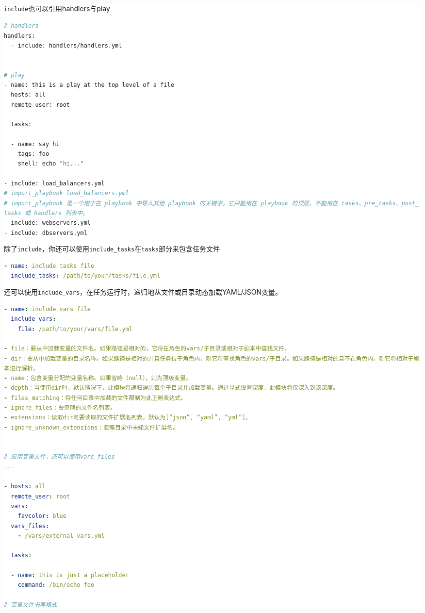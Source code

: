 `include`也可以引用handlers与play

```bash
# handlers
handlers:
  - include: handlers/handlers.yml
  
  
# play
- name: this is a play at the top level of a file
  hosts: all
  remote_user: root

  tasks:

  - name: say hi
    tags: foo
    shell: echo "hi..."

- include: load_balancers.yml
# import_playbook load_balancers.yml
# import_playbook 是一个用于在 playbook 中导入其他 playbook 的关键字。它只能用在 playbook 的顶层，不能用在 tasks、pre_tasks、post_tasks 或 handlers 列表中。
- include: webservers.yml
- include: dbservers.yml
```

除了`include`，你还可以使用`include_tasks`在`tasks`部分来包含任务文件

```yaml
- name: include tasks file
  include_tasks: /path/to/your/tasks/file.yml
```

还可以使用`include_vars`，在任务运行时，递归地从文件或目录动态加载YAML/JSON变量。

```yaml
- name: include vars file
  include_vars:
    file: /path/to/your/vars/file.yml

- file：要从中加载变量的文件名。如果路径是相对的，它将在角色的vars/子目录或相对于剧本中查找文件。
- dir：要从中加载变量的目录名称。如果路径是相对的并且任务位于角色内，则它将查找角色的vars/子目录。如果路径是相对的且不在角色内，则它将相对于剧本进行解析。
- name：包含变量分配的变量名称。如果省略（null），则为顶级变量。
- depth：当使用dir时，默认情况下，此模块将递归遍历每个子目录并加载变量。通过显式设置深度，此模块将仅深入到该深度。
- files_matching：将任何目录中加载的文件限制为此正则表达式。
- ignore_files：要忽略的文件名列表。
- extensions：读取dir时要读取的文件扩展名列表。默认为[“json”, “yaml”, “yml”]。
- ignore_unknown_extensions：忽略目录中未知文件扩展名。


# 应用变量文件，还可以使用vars_files
---

- hosts: all
  remote_user: root
  vars:
    favcolor: blue
  vars_files:
    - /vars/external_vars.yml

  tasks:

  - name: this is just a placeholder
    command: /bin/echo foo
    
# 变量文件书写格式
```